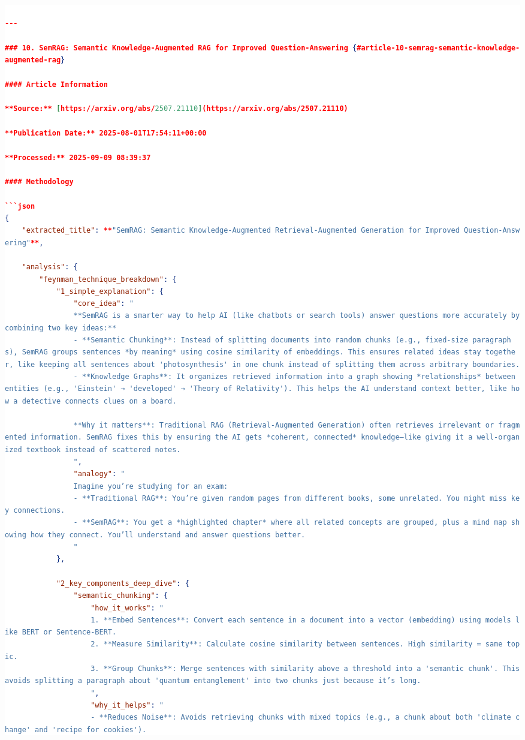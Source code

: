 ```json

---

### 10. SemRAG: Semantic Knowledge-Augmented RAG for Improved Question-Answering {#article-10-semrag-semantic-knowledge-augmented-rag}

#### Article Information

**Source:** [https://arxiv.org/abs/2507.21110](https://arxiv.org/abs/2507.21110)

**Publication Date:** 2025-08-01T17:54:11+00:00

**Processed:** 2025-09-09 08:39:37

#### Methodology

```json
{
    "extracted_title": **"SemRAG: Semantic Knowledge-Augmented Retrieval-Augmented Generation for Improved Question-Answering"**,

    "analysis": {
        "feynman_technique_breakdown": {
            "1_simple_explanation": {
                "core_idea": "
                **SemRAG is a smarter way to help AI (like chatbots or search tools) answer questions more accurately by combining two key ideas:**
                - **Semantic Chunking**: Instead of splitting documents into random chunks (e.g., fixed-size paragraphs), SemRAG groups sentences *by meaning* using cosine similarity of embeddings. This ensures related ideas stay together, like keeping all sentences about 'photosynthesis' in one chunk instead of splitting them across arbitrary boundaries.
                - **Knowledge Graphs**: It organizes retrieved information into a graph showing *relationships* between entities (e.g., 'Einstein' → 'developed' → 'Theory of Relativity'). This helps the AI understand context better, like how a detective connects clues on a board.

                **Why it matters**: Traditional RAG (Retrieval-Augmented Generation) often retrieves irrelevant or fragmented information. SemRAG fixes this by ensuring the AI gets *coherent, connected* knowledge—like giving it a well-organized textbook instead of scattered notes.
                ",
                "analogy": "
                Imagine you’re studying for an exam:
                - **Traditional RAG**: You’re given random pages from different books, some unrelated. You might miss key connections.
                - **SemRAG**: You get a *highlighted chapter* where all related concepts are grouped, plus a mind map showing how they connect. You’ll understand and answer questions better.
                "
            },

            "2_key_components_deep_dive": {
                "semantic_chunking": {
                    "how_it_works": "
                    1. **Embed Sentences**: Convert each sentence in a document into a vector (embedding) using models like BERT or Sentence-BERT.
                    2. **Measure Similarity**: Calculate cosine similarity between sentences. High similarity = same topic.
                    3. **Group Chunks**: Merge sentences with similarity above a threshold into a 'semantic chunk'. This avoids splitting a paragraph about 'quantum entanglement' into two chunks just because it’s long.
                    ",
                    "why_it_helps": "
                    - **Reduces Noise**: Avoids retrieving chunks with mixed topics (e.g., a chunk about both 'climate change' and 'recipe for cookies').
```